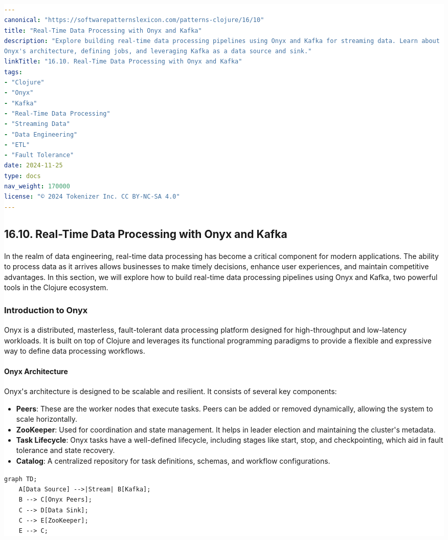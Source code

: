 ```yaml
---
canonical: "https://softwarepatternslexicon.com/patterns-clojure/16/10"
title: "Real-Time Data Processing with Onyx and Kafka"
description: "Explore building real-time data processing pipelines using Onyx and Kafka for streaming data. Learn about Onyx's architecture, defining jobs, and leveraging Kafka as a data source and sink."
linkTitle: "16.10. Real-Time Data Processing with Onyx and Kafka"
tags:
- "Clojure"
- "Onyx"
- "Kafka"
- "Real-Time Data Processing"
- "Streaming Data"
- "Data Engineering"
- "ETL"
- "Fault Tolerance"
date: 2024-11-25
type: docs
nav_weight: 170000
license: "© 2024 Tokenizer Inc. CC BY-NC-SA 4.0"
---
```


## 16.10. Real-Time Data Processing with Onyx and Kafka

In the realm of data engineering, real-time data processing has become a critical component for modern applications. The ability to process data as it arrives allows businesses to make timely decisions, enhance user experiences, and maintain competitive advantages. In this section, we will explore how to build real-time data processing pipelines using Onyx and Kafka, two powerful tools in the Clojure ecosystem.

### Introduction to Onyx

Onyx is a distributed, masterless, fault-tolerant data processing platform designed for high-throughput and low-latency workloads. It is built on top of Clojure and leverages its functional programming paradigms to provide a flexible and expressive way to define data processing workflows.

#### Onyx Architecture

Onyx's architecture is designed to be scalable and resilient. It consists of several key components:

- **Peers**: These are the worker nodes that execute tasks. Peers can be added or removed dynamically, allowing the system to scale horizontally.
- **ZooKeeper**: Used for coordination and state management. It helps in leader election and maintaining the cluster's metadata.
- **Task Lifecycle**: Onyx tasks have a well-defined lifecycle, including stages like start, stop, and checkpointing, which aid in fault tolerance and state recovery.
- **Catalog**: A centralized repository for task definitions, schemas, and workflow configurations.

```mermaid
graph TD;
    A[Data Source] -->|Stream| B[Kafka];
    B --> C[Onyx Peers];
    C --> D[Data Sink];
    C --> E[ZooKeeper];
    E --> C;
```
